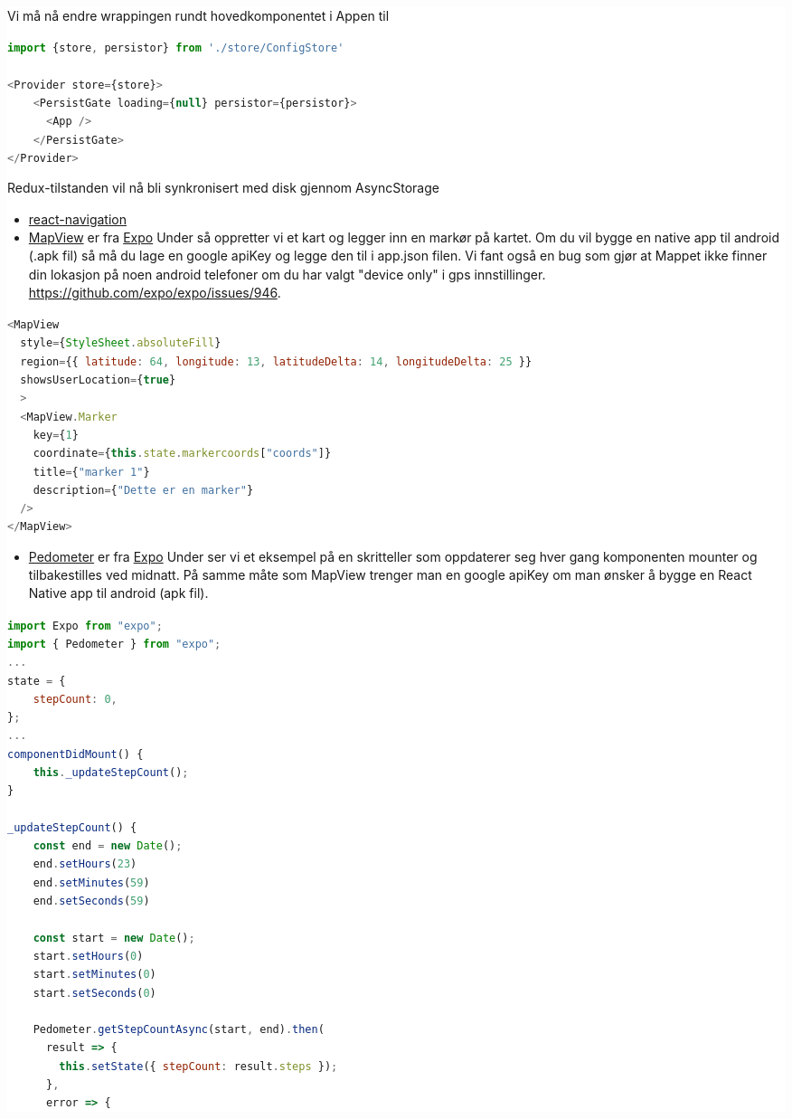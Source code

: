 Vi må nå endre wrappingen rundt hovedkomponentet i Appen til
```javascript
import {store, persistor} from './store/ConfigStore'  

<Provider store={store}>
    <PersistGate loading={null} persistor={persistor}>
      <App />
    </PersistGate>
</Provider>
```

Redux-tilstanden vil nå bli synkronisert med disk gjennom AsyncStorage

* [react-navigation](https://www.npmjs.com/package/react-navigation)
* [MapView](https://docs.expo.io/versions/latest/sdk/map-view)  er fra [Expo](https://expo.io/)
Under så oppretter vi et kart og legger inn en markør på kartet. Om du vil bygge en native app til android (.apk fil) så må du lage en google apiKey og legge den til i app.json filen. Vi fant også en bug som gjør at Mappet ikke finner din lokasjon på noen android telefoner om du har valgt "device only" i gps innstillinger. https://github.com/expo/expo/issues/946. 
```javascript
<MapView
  style={StyleSheet.absoluteFill}
  region={{ latitude: 64, longitude: 13, latitudeDelta: 14, longitudeDelta: 25 }}
  showsUserLocation={true}
  >
  <MapView.Marker 
    key={1}
    coordinate={this.state.markercoords["coords"]}
    title={"marker 1"}
    description={"Dette er en marker"}
  />
</MapView>
```
* [Pedometer](https://docs.expo.io/versions/latest/sdk/pedometer) er fra [Expo](https://expo.io/)
Under ser vi et eksempel på en skritteller som oppdaterer seg hver gang komponenten mounter og tilbakestilles ved midnatt. På samme måte som MapView trenger man en google apiKey om man ønsker å bygge en React Native app til android (apk fil).
```javascript
import Expo from "expo";
import { Pedometer } from "expo";
...
state = {
    stepCount: 0,
};
...
componentDidMount() {
    this._updateStepCount();
}

_updateStepCount() {
    const end = new Date();
    end.setHours(23)
    end.setMinutes(59)
    end.setSeconds(59)

    const start = new Date();
    start.setHours(0)
    start.setMinutes(0)
    start.setSeconds(0)
    
    Pedometer.getStepCountAsync(start, end).then(
      result => {
        this.setState({ stepCount: result.steps });
      },
      error => {
```